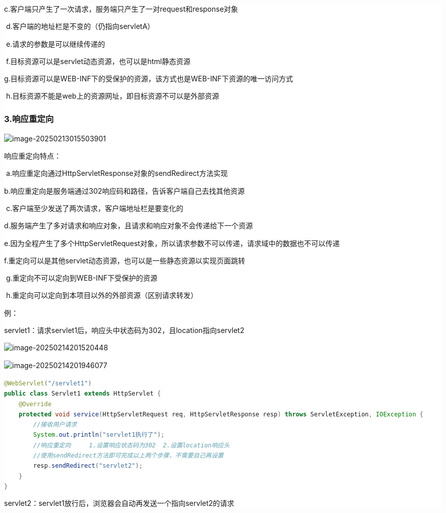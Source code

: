 ​	c.客户端只产生了一次请求，服务端只产生了一对request和response对象

​	d.客户端的地址栏是不变的（仍指向servletA）

​	e.请求的参数是可以继续传递的

​	f.目标资源可以是servlet动态资源，也可以是html静态资源

​	g.目标资源可以是WEB-INF下的受保护的资源，该方式也是WEB-INF下资源的唯一访问方式

​	h.目标资源不能是web上的资源网址，即目标资源不可以是外部资源

### 3.响应重定向

![image-20250213015503901](C:\Users\13156\AppData\Roaming\Typora\typora-user-images\image-20250213015503901.png)

响应重定向特点：

​	a.响应重定向通过HttpServletResponse对象的sendRedirect方法实现

​	b.响应重定向是服务端通过302响应码和路径，告诉客户端自己去找其他资源

​	c.客户端至少发送了两次请求，客户端地址栏是要变化的

​	d.服务端产生了多对请求和响应对象，且请求和响应对象不会传递给下一个资源

​	e.因为全程产生了多个HttpServletRequest对象，所以请求参数不可以传递，请求域中的数据也不可以传递

​	f.重定向可以是其他servlet动态资源，也可以是一些静态资源以实现页面跳转

​	g.重定向不可以定向到WEB-INF下受保护的资源

​	h.重定向可以定向到本项目以外的外部资源（区别请求转发）

例：

​	servlet1：请求servlet1后，响应头中状态码为302，且location指向servlet2

![image-20250214201520448](C:\Users\13156\AppData\Roaming\Typora\typora-user-images\image-20250214201520448.png)

![image-20250214201946077](C:\Users\13156\AppData\Roaming\Typora\typora-user-images\image-20250214201946077.png)

```java
@WebServlet("/servlet1")
public class Servlet1 extends HttpServlet {
    @Override
    protected void service(HttpServletRequest req, HttpServletResponse resp) throws ServletException, IOException {
        //接收用户请求
        System.out.println("servlet1执行了");
        //响应重定向     1.设置响应状态码为302  2.设置location响应头
        //使用sendRedirect方法即可完成以上两个步骤，不需要自己再设置
        resp.sendRedirect("servlet2");
    }
}
```

​	servlet2：servlet1放行后，浏览器会自动再发送一个指向servlet2的请求
